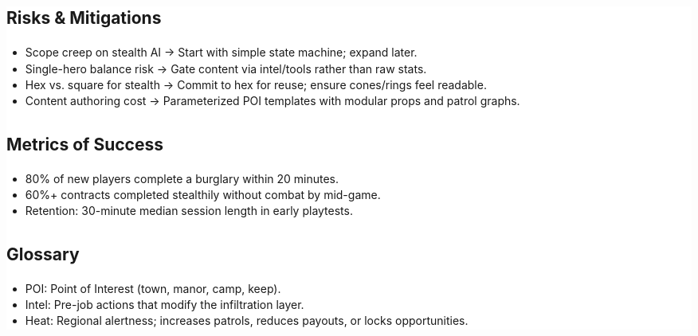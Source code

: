 
## Risks & Mitigations

- Scope creep on stealth AI → Start with simple state machine; expand later.
- Single-hero balance risk → Gate content via intel/tools rather than raw stats.
- Hex vs. square for stealth → Commit to hex for reuse; ensure cones/rings feel readable.
- Content authoring cost → Parameterized POI templates with modular props and patrol graphs.

## Metrics of Success

- 80% of new players complete a burglary within 20 minutes.
- 60%+ contracts completed stealthily without combat by mid-game.
- Retention: 30-minute median session length in early playtests.

## Glossary

- POI: Point of Interest (town, manor, camp, keep).
- Intel: Pre-job actions that modify the infiltration layer.
- Heat: Regional alertness; increases patrols, reduces payouts, or locks opportunities.
